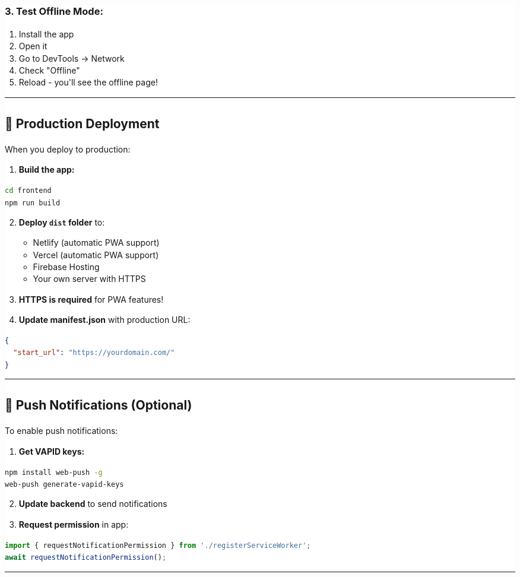 ### 3. Test Offline Mode:
1. Install the app
2. Open it
3. Go to DevTools → Network
4. Check "Offline"
5. Reload - you'll see the offline page!

---

## 🚀 Production Deployment

When you deploy to production:

1. **Build the app:**
```bash
cd frontend
npm run build
```

2. **Deploy `dist` folder** to:
   - Netlify (automatic PWA support)
   - Vercel (automatic PWA support)
   - Firebase Hosting
   - Your own server with HTTPS

3. **HTTPS is required** for PWA features!

4. **Update manifest.json** with production URL:
```json
{
  "start_url": "https://yourdomain.com/"
}
```

---

## 🔔 Push Notifications (Optional)

To enable push notifications:

1. **Get VAPID keys:**
```bash
npm install web-push -g
web-push generate-vapid-keys
```

2. **Update backend** to send notifications

3. **Request permission** in app:
```javascript
import { requestNotificationPermission } from './registerServiceWorker';
await requestNotificationPermission();
```

---
